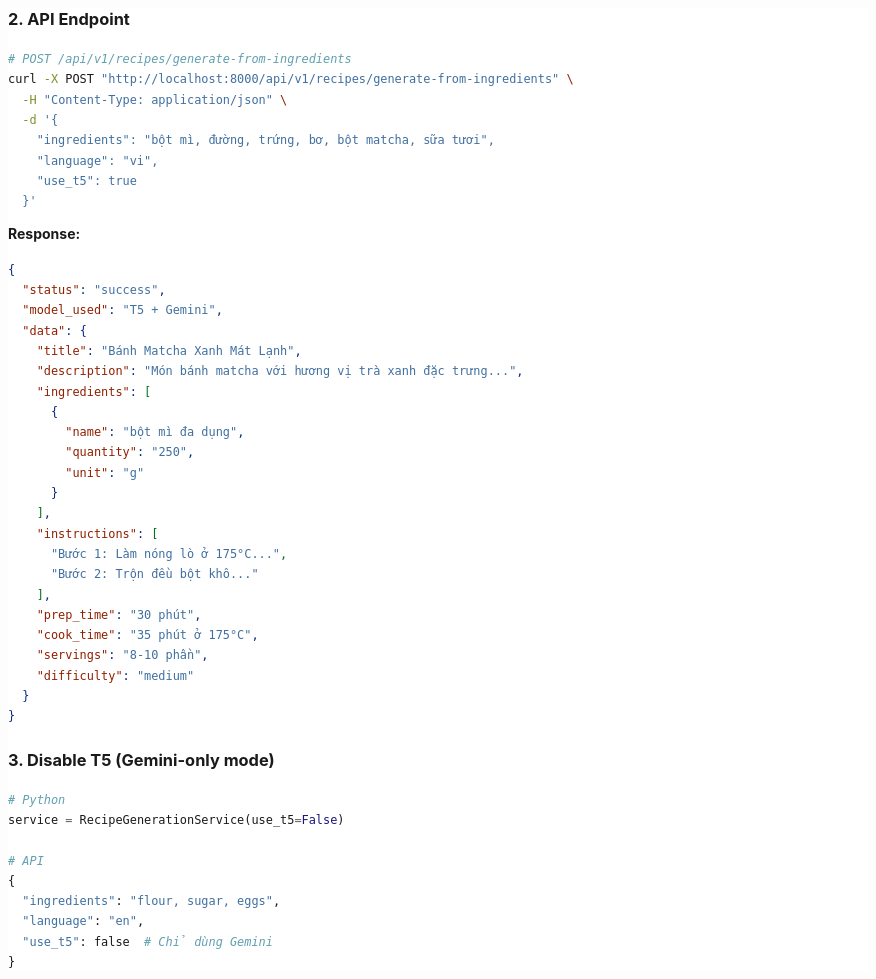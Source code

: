 ### 2. API Endpoint

```bash
# POST /api/v1/recipes/generate-from-ingredients
curl -X POST "http://localhost:8000/api/v1/recipes/generate-from-ingredients" \
  -H "Content-Type: application/json" \
  -d '{
    "ingredients": "bột mì, đường, trứng, bơ, bột matcha, sữa tươi",
    "language": "vi",
    "use_t5": true
  }'
```

**Response:**

```json
{
  "status": "success",
  "model_used": "T5 + Gemini",
  "data": {
    "title": "Bánh Matcha Xanh Mát Lạnh",
    "description": "Món bánh matcha với hương vị trà xanh đặc trưng...",
    "ingredients": [
      {
        "name": "bột mì đa dụng",
        "quantity": "250",
        "unit": "g"
      }
    ],
    "instructions": [
      "Bước 1: Làm nóng lò ở 175°C...",
      "Bước 2: Trộn đều bột khô..."
    ],
    "prep_time": "30 phút",
    "cook_time": "35 phút ở 175°C",
    "servings": "8-10 phần",
    "difficulty": "medium"
  }
}
```

### 3. Disable T5 (Gemini-only mode)

```python
# Python
service = RecipeGenerationService(use_t5=False)

# API
{
  "ingredients": "flour, sugar, eggs",
  "language": "en",
  "use_t5": false  # Chỉ dùng Gemini
}
```
